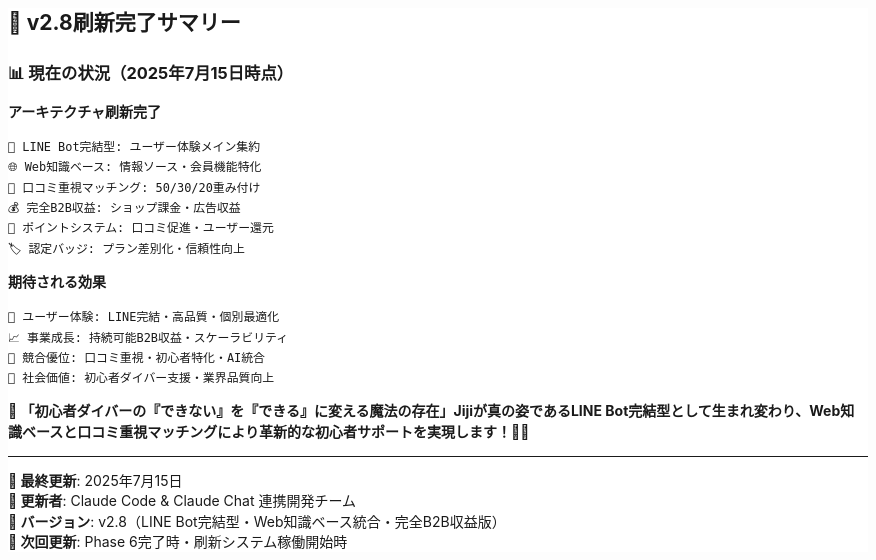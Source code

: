 
## 🎊 **v2.8刷新完了サマリー**

### 📊 **現在の状況（2025年7月15日時点）**

**アーキテクチャ刷新完了**
```
🤖 LINE Bot完結型: ユーザー体験メイン集約
🌐 Web知識ベース: 情報ソース・会員機能特化
💎 口コミ重視マッチング: 50/30/20重み付け
💰 完全B2B収益: ショップ課金・広告収益
🎁 ポイントシステム: 口コミ促進・ユーザー還元
🏷️ 認定バッジ: プラン差別化・信頼性向上
```

**期待される効果**
```
🎯 ユーザー体験: LINE完結・高品質・個別最適化
📈 事業成長: 持続可能B2B収益・スケーラビリティ
🌟 競合優位: 口コミ重視・初心者特化・AI統合
💎 社会価値: 初心者ダイバー支援・業界品質向上
```

**🌊 「初心者ダイバーの『できない』を『できる』に変える魔法の存在」Jijiが真の姿であるLINE Bot完結型として生まれ変わり、Web知識ベースと口コミ重視マッチングにより革新的な初心者サポートを実現します！🚀✨**

---

**📅 最終更新**: 2025年7月15日  
**📝 更新者**: Claude Code & Claude Chat 連携開発チーム  
**🔄 バージョン**: v2.8（LINE Bot完結型・Web知識ベース統合・完全B2B収益版）  
**📝 次回更新**: Phase 6完了時・刷新システム稼働開始時